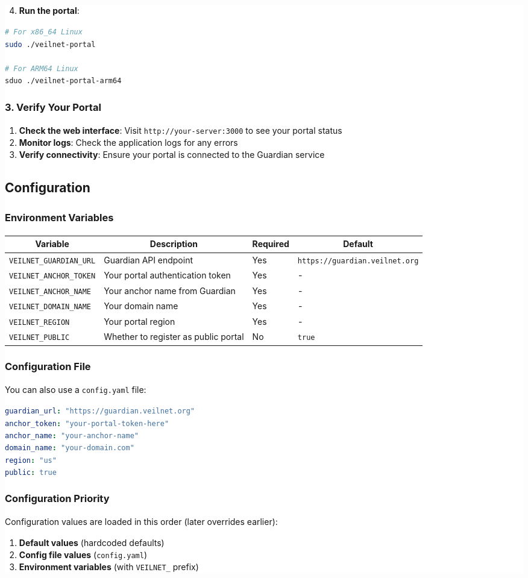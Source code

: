 4. **Run the portal**:
```bash
# For x86_64 Linux
sudo ./veilnet-portal

# For ARM64 Linux
sduo ./veilnet-portal-arm64
```

### 3. Verify Your Portal

1. **Check the web interface**: Visit `http://your-server:3000` to see your portal status
2. **Monitor logs**: Check the application logs for any errors
3. **Verify connectivity**: Ensure your portal is connected to the Guardian service

## Configuration

### Environment Variables

| Variable | Description | Required | Default |
|----------|-------------|----------|---------|
| `VEILNET_GUARDIAN_URL` | Guardian API endpoint | Yes | `https://guardian.veilnet.org` |
| `VEILNET_ANCHOR_TOKEN` | Your portal authentication token | Yes | - |
| `VEILNET_ANCHOR_NAME` | Your anchor name from Guardian | Yes | - |
| `VEILNET_DOMAIN_NAME` | Your domain name | Yes | - |
| `VEILNET_REGION` | Your portal region | Yes | - |
| `VEILNET_PUBLIC` | Whether to register as public portal | No | `true` |

### Configuration File

You can also use a `config.yaml` file:

```yaml
guardian_url: "https://guardian.veilnet.org"
anchor_token: "your-portal-token-here"
anchor_name: "your-anchor-name"
domain_name: "your-domain.com"
region: "us"
public: true
```

### Configuration Priority

Configuration values are loaded in this order (later overrides earlier):

1. **Default values** (hardcoded defaults)
2. **Config file values** (`config.yaml`)
3. **Environment variables** (with `VEILNET_` prefix)
